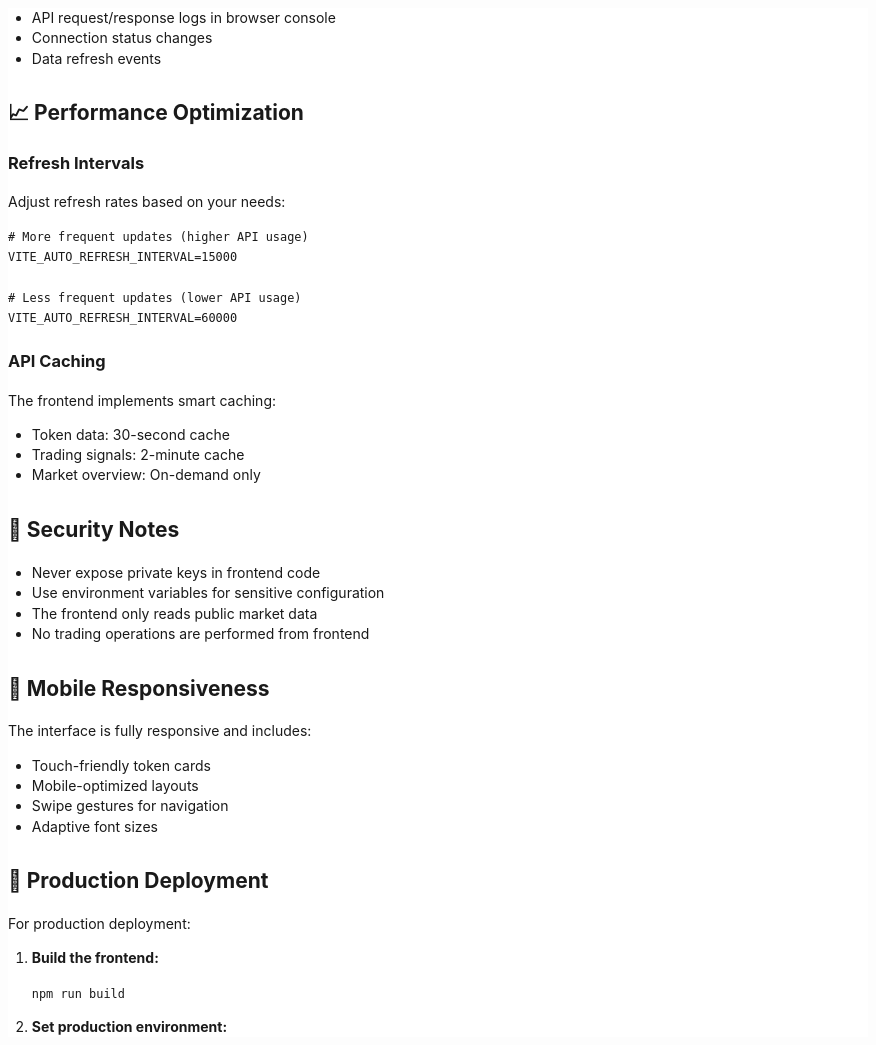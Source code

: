 - API request/response logs in browser console
- Connection status changes
- Data refresh events

## 📈 Performance Optimization

### Refresh Intervals

Adjust refresh rates based on your needs:

```env
# More frequent updates (higher API usage)
VITE_AUTO_REFRESH_INTERVAL=15000

# Less frequent updates (lower API usage)
VITE_AUTO_REFRESH_INTERVAL=60000
```

### API Caching

The frontend implements smart caching:

- Token data: 30-second cache
- Trading signals: 2-minute cache
- Market overview: On-demand only

## 🔐 Security Notes

- Never expose private keys in frontend code
- Use environment variables for sensitive configuration
- The frontend only reads public market data
- No trading operations are performed from frontend

## 📱 Mobile Responsiveness

The interface is fully responsive and includes:

- Touch-friendly token cards
- Mobile-optimized layouts
- Swipe gestures for navigation
- Adaptive font sizes

## 🚀 Production Deployment

For production deployment:

1. **Build the frontend:**

   ```bash
   npm run build
   ```

2. **Set production environment:**
